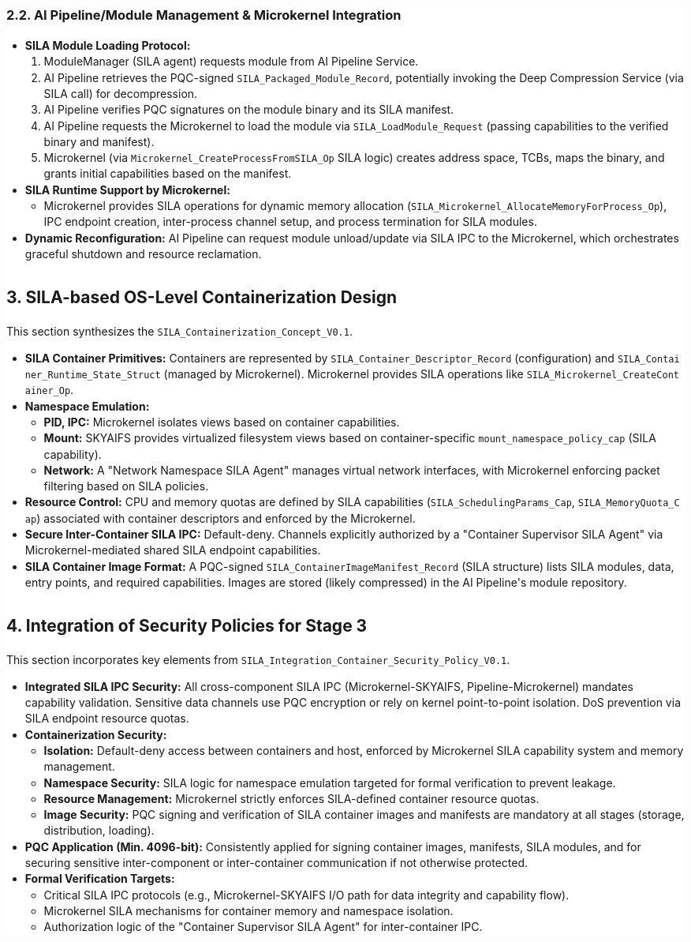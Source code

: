 ### 2.2. AI Pipeline/Module Management & Microkernel Integration
*   **SILA Module Loading Protocol:**
    1.  ModuleManager (SILA agent) requests module from AI Pipeline Service.
    2.  AI Pipeline retrieves the PQC-signed `SILA_Packaged_Module_Record`, potentially invoking the Deep Compression Service (via SILA call) for decompression.
    3.  AI Pipeline verifies PQC signatures on the module binary and its SILA manifest.
    4.  AI Pipeline requests the Microkernel to load the module via `SILA_LoadModule_Request` (passing capabilities to the verified binary and manifest).
    5.  Microkernel (via `Microkernel_CreateProcessFromSILA_Op` SILA logic) creates address space, TCBs, maps the binary, and grants initial capabilities based on the manifest.
*   **SILA Runtime Support by Microkernel:**
    *   Microkernel provides SILA operations for dynamic memory allocation (`SILA_Microkernel_AllocateMemoryForProcess_Op`), IPC endpoint creation, inter-process channel setup, and process termination for SILA modules.
*   **Dynamic Reconfiguration:** AI Pipeline can request module unload/update via SILA IPC to the Microkernel, which orchestrates graceful shutdown and resource reclamation.

## 3. SILA-based OS-Level Containerization Design

This section synthesizes the `SILA_Containerization_Concept_V0.1`.

*   **SILA Container Primitives:** Containers are represented by `SILA_Container_Descriptor_Record` (configuration) and `SILA_Container_Runtime_State_Struct` (managed by Microkernel). Microkernel provides SILA operations like `SILA_Microkernel_CreateContainer_Op`.
*   **Namespace Emulation:**
    *   **PID, IPC:** Microkernel isolates views based on container capabilities.
    *   **Mount:** SKYAIFS provides virtualized filesystem views based on container-specific `mount_namespace_policy_cap` (SILA capability).
    *   **Network:** A "Network Namespace SILA Agent" manages virtual network interfaces, with Microkernel enforcing packet filtering based on SILA policies.
*   **Resource Control:** CPU and memory quotas are defined by SILA capabilities (`SILA_SchedulingParams_Cap`, `SILA_MemoryQuota_Cap`) associated with container descriptors and enforced by the Microkernel.
*   **Secure Inter-Container SILA IPC:** Default-deny. Channels explicitly authorized by a "Container Supervisor SILA Agent" via Microkernel-mediated shared SILA endpoint capabilities.
*   **SILA Container Image Format:** A PQC-signed `SILA_ContainerImageManifest_Record` (SILA structure) lists SILA modules, data, entry points, and required capabilities. Images are stored (likely compressed) in the AI Pipeline's module repository.

## 4. Integration of Security Policies for Stage 3

This section incorporates key elements from `SILA_Integration_Container_Security_Policy_V0.1`.

*   **Integrated SILA IPC Security:** All cross-component SILA IPC (Microkernel-SKYAIFS, Pipeline-Microkernel) mandates capability validation. Sensitive data channels use PQC encryption or rely on kernel point-to-point isolation. DoS prevention via SILA endpoint resource quotas.
*   **Containerization Security:**
    *   **Isolation:** Default-deny access between containers and host, enforced by Microkernel SILA capability system and memory management.
    *   **Namespace Security:** SILA logic for namespace emulation targeted for formal verification to prevent leakage.
    *   **Resource Management:** Microkernel strictly enforces SILA-defined container resource quotas.
    *   **Image Security:** PQC signing and verification of SILA container images and manifests are mandatory at all stages (storage, distribution, loading).
*   **PQC Application (Min. 4096-bit):** Consistently applied for signing container images, manifests, SILA modules, and for securing sensitive inter-component or inter-container communication if not otherwise protected.
*   **Formal Verification Targets:**
    *   Critical SILA IPC protocols (e.g., Microkernel-SKYAIFS I/O path for data integrity and capability flow).
    *   Microkernel SILA mechanisms for container memory and namespace isolation.
    *   Authorization logic of the "Container Supervisor SILA Agent" for inter-container IPC.
